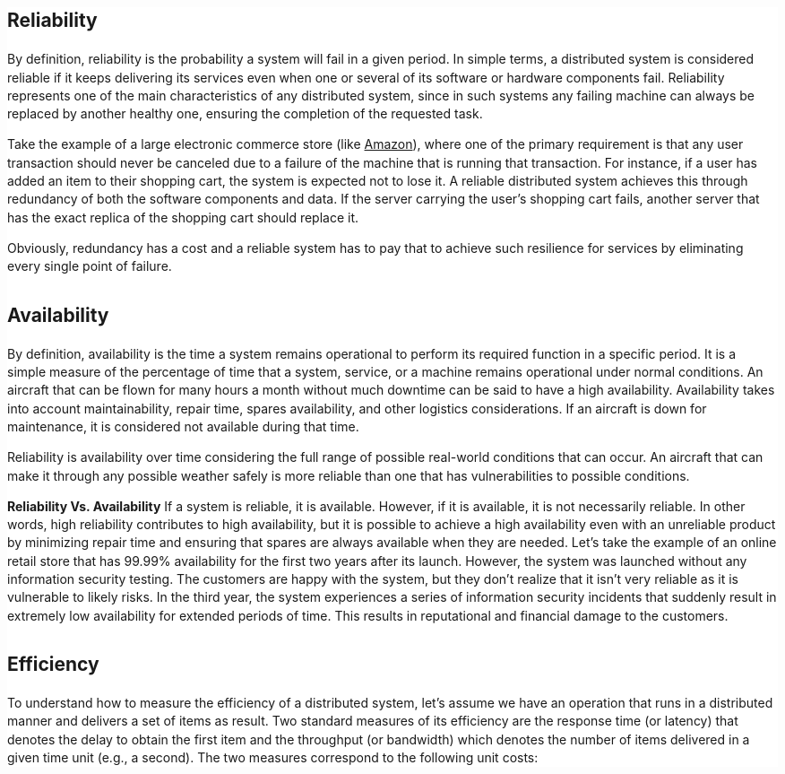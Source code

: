 ## Reliability

By definition, reliability is the probability a system will fail in a given period. In simple terms, a distributed system is considered reliable if it keeps delivering its services even when one or several of its software or hardware components fail. Reliability represents one of the main characteristics of any distributed system, since in such systems any failing machine can always be replaced by another healthy one, ensuring the completion of the requested task.

Take the example of a large electronic commerce store (like [Amazon](https://en.wikipedia.org/wiki/Amazon_(company))), where one of the primary requirement is that any user transaction should never be canceled due to a failure of the machine that is running that transaction. For instance, if a user has added an item to their shopping cart, the system is expected not to lose it. A reliable distributed system achieves this through redundancy of both the software components and data. If the server carrying the user’s shopping cart fails, another server that has the exact replica of the shopping cart should replace it.

Obviously, redundancy has a cost and a reliable system has to pay that to achieve such resilience for services by eliminating every single point of failure.

## Availability

By definition, availability is the time a system remains operational to perform its required function in a specific period. It is a simple measure of the percentage of time that a system, service, or a machine remains operational under normal conditions. An aircraft that can be flown for many hours a month without much downtime can be said to have a high availability. Availability takes into account maintainability, repair time, spares availability, and other logistics considerations. If an aircraft is down for maintenance, it is considered not available during that time.

Reliability is availability over time considering the full range of possible real-world conditions that can occur. An aircraft that can make it through any possible weather safely is more reliable than one that has vulnerabilities to possible conditions.

**Reliability Vs. Availability**
If a system is reliable, it is available. However, if it is available, it is not necessarily reliable. In other words, high reliability contributes to high availability, but it is possible to achieve a high availability even with an unreliable product by minimizing repair time and ensuring that spares are always available when they are needed. Let’s take the example of an online retail store that has 99.99% availability for the first two years after its launch. However, the system was launched without any information security testing. The customers are happy with the system, but they don’t realize that it isn’t very reliable as it is vulnerable to likely risks. In the third year, the system experiences a series of information security incidents that suddenly result in extremely low availability for extended periods of time. This results in reputational and financial damage to the customers.

## Efficiency

To understand how to measure the efficiency of a distributed system, let’s assume we have an operation that runs in a distributed manner and delivers a set of items as result. Two standard measures of its efficiency are the response time (or latency) that denotes the delay to obtain the first item and the throughput (or bandwidth) which denotes the number of items delivered in a given time unit (e.g., a second). The two measures correspond to the following unit costs:
